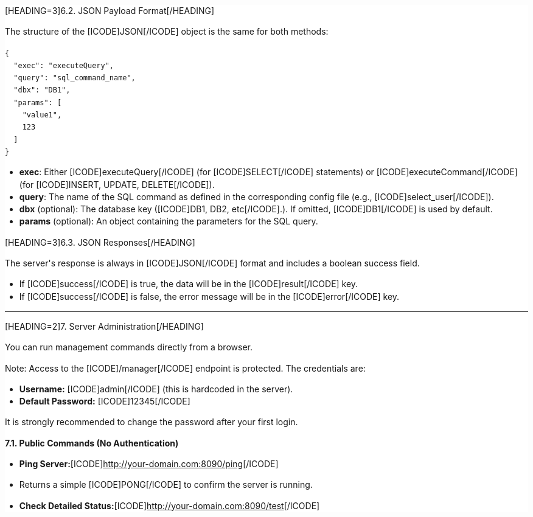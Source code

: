   
[HEADING=3]6.2. JSON Payload Format[/HEADING]  
  
The structure of the [ICODE]JSON[/ICODE] object is the same for both methods:  
  
  

```B4X
{  
  "exec": "executeQuery",  
  "query": "sql_command_name",  
  "dbx": "DB1",  
  "params": [  
    "value1",  
    123  
  ]  
}
```

  
  

- **exec**: Either [ICODE]executeQuery[/ICODE] (for [ICODE]SELECT[/ICODE] statements) or [ICODE]executeCommand[/ICODE] (for [ICODE]INSERT, UPDATE, DELETE[/ICODE]).
- **query**: The name of the SQL command as defined in the corresponding config file (e.g., [ICODE]select\_user[/ICODE]).
- **dbx** (optional): The database key ([ICODE]DB1, DB2, etc[/ICODE].). If omitted, [ICODE]DB1[/ICODE] is used by default.
- **params** (optional): An object containing the parameters for the SQL query.

  
[HEADING=3]6.3. JSON Responses[/HEADING]  
  
The server's response is always in [ICODE]JSON[/ICODE] format and includes a boolean success field.  
  

- If [ICODE]success[/ICODE] is true, the data will be in the [ICODE]result[/ICODE] key.
- If [ICODE]success[/ICODE] is false, the error message will be in the [ICODE]error[/ICODE] key.

  

---

  
  
[HEADING=2]7. Server Administration[/HEADING]  
  
You can run management commands directly from a browser.  
  
Note: Access to the [ICODE]/manager[/ICODE] endpoint is protected. The credentials are:  
  

- **Username:** [ICODE]admin[/ICODE] (this is hardcoded in the server).
- **Default Password:** [ICODE]12345[/ICODE]

It is strongly recommended to change the password after your first login.  
  
**7.1. Public Commands (No Authentication)**  
  

- **Ping Server:**[ICODE]<http://your-domain.com:8090/ping>[/ICODE]

- Returns a simple [ICODE]PONG[/ICODE] to confirm the server is running.

- **Check Detailed Status:**[ICODE]<http://your-domain.com:8090/test>[/ICODE]
